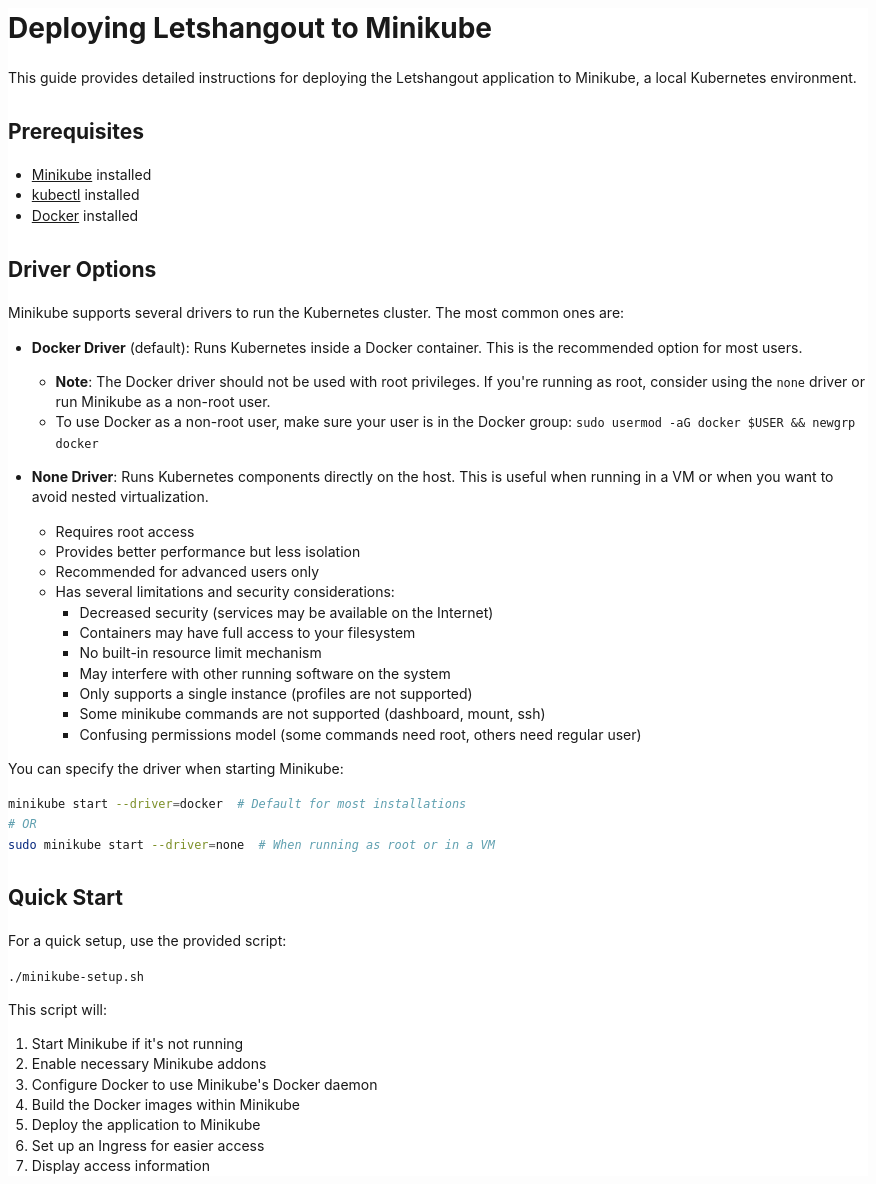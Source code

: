 # Deploying Letshangout to Minikube

This guide provides detailed instructions for deploying the Letshangout application to Minikube, a local Kubernetes environment.

## Prerequisites

- [Minikube](https://minikube.sigs.k8s.io/docs/start/) installed
- [kubectl](https://kubernetes.io/docs/tasks/tools/) installed
- [Docker](https://docs.docker.com/get-docker/) installed

## Driver Options

Minikube supports several drivers to run the Kubernetes cluster. The most common ones are:

- **Docker Driver** (default): Runs Kubernetes inside a Docker container. This is the recommended option for most users.
  - **Note**: The Docker driver should not be used with root privileges. If you're running as root, consider using the `none` driver or run Minikube as a non-root user.
  - To use Docker as a non-root user, make sure your user is in the Docker group: `sudo usermod -aG docker $USER && newgrp docker`

- **None Driver**: Runs Kubernetes components directly on the host. This is useful when running in a VM or when you want to avoid nested virtualization.
  - Requires root access
  - Provides better performance but less isolation
  - Recommended for advanced users only
  - Has several limitations and security considerations:
    - Decreased security (services may be available on the Internet)
    - Containers may have full access to your filesystem
    - No built-in resource limit mechanism
    - May interfere with other running software on the system
    - Only supports a single instance (profiles are not supported)
    - Some minikube commands are not supported (dashboard, mount, ssh)
    - Confusing permissions model (some commands need root, others need regular user)

You can specify the driver when starting Minikube:
```bash
minikube start --driver=docker  # Default for most installations
# OR
sudo minikube start --driver=none  # When running as root or in a VM
```

## Quick Start

For a quick setup, use the provided script:

```bash
./minikube-setup.sh
```

This script will:
1. Start Minikube if it's not running
2. Enable necessary Minikube addons
3. Configure Docker to use Minikube's Docker daemon
4. Build the Docker images within Minikube
5. Deploy the application to Minikube
6. Set up an Ingress for easier access
7. Display access information
